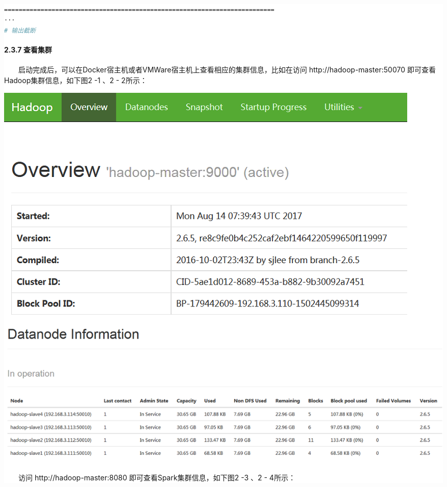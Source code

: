 ```bash
==========================================================================
···
# 输出截断
```

#### 2.3.7 查看集群
&emsp;&emsp;启动完成后，可以在Docker宿主机或者VMWare宿主机上查看相应的集群信息，比如在访问 http://hadoop-master:50070 即可查看Hadoop集群信息，如下图2 -1 、2 - 2所示：

![图2 - 1 &emsp;&emsp; Hadoop集群概览图1](Docker上部署Hadoop等完全分布式集群/Hadoop集群概览1.png)

![图2 - 2 &emsp;&emsp; Hadoop集群概览图2](Docker上部署Hadoop等完全分布式集群/Hadoop集群概览2.png)

&emsp;&emsp;访问 http://hadoop-master:8080 即可查看Spark集群信息，如下图2 -3 、2 - 4所示：
